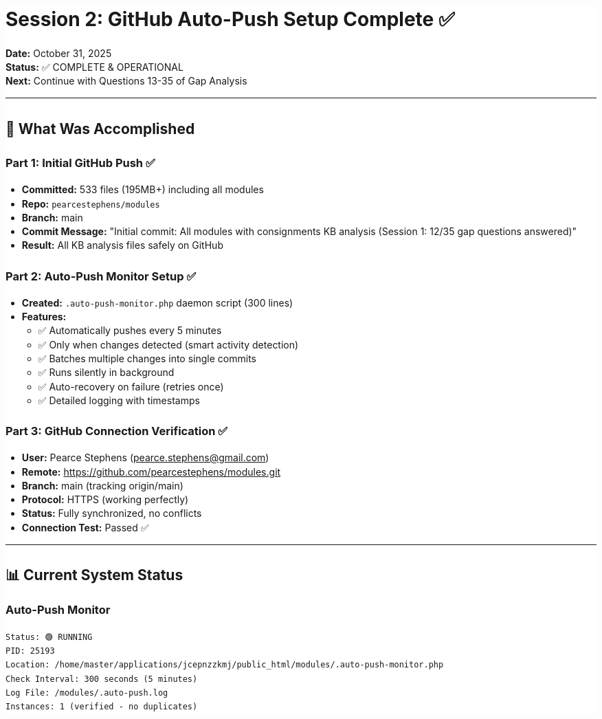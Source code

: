 # Session 2: GitHub Auto-Push Setup Complete ✅

**Date:** October 31, 2025  
**Status:** ✅ COMPLETE & OPERATIONAL  
**Next:** Continue with Questions 13-35 of Gap Analysis

---

## 🎯 What Was Accomplished

### Part 1: Initial GitHub Push ✅
- **Committed:** 533 files (195MB+) including all modules
- **Repo:** `pearcestephens/modules`
- **Branch:** main
- **Commit Message:** "Initial commit: All modules with consignments KB analysis (Session 1: 12/35 gap questions answered)"
- **Result:** All KB analysis files safely on GitHub

### Part 2: Auto-Push Monitor Setup ✅
- **Created:** `.auto-push-monitor.php` daemon script (300 lines)
- **Features:**
  - ✅ Automatically pushes every 5 minutes
  - ✅ Only when changes detected (smart activity detection)
  - ✅ Batches multiple changes into single commits
  - ✅ Runs silently in background
  - ✅ Auto-recovery on failure (retries once)
  - ✅ Detailed logging with timestamps

### Part 3: GitHub Connection Verification ✅
- **User:** Pearce Stephens (pearce.stephens@gmail.com)
- **Remote:** https://github.com/pearcestephens/modules.git
- **Branch:** main (tracking origin/main)
- **Protocol:** HTTPS (working perfectly)
- **Status:** Fully synchronized, no conflicts
- **Connection Test:** Passed ✅

---

## 📊 Current System Status

### Auto-Push Monitor
```
Status: 🟢 RUNNING
PID: 25193
Location: /home/master/applications/jcepnzzkmj/public_html/modules/.auto-push-monitor.php
Check Interval: 300 seconds (5 minutes)
Log File: /modules/.auto-push.log
Instances: 1 (verified - no duplicates)
```
